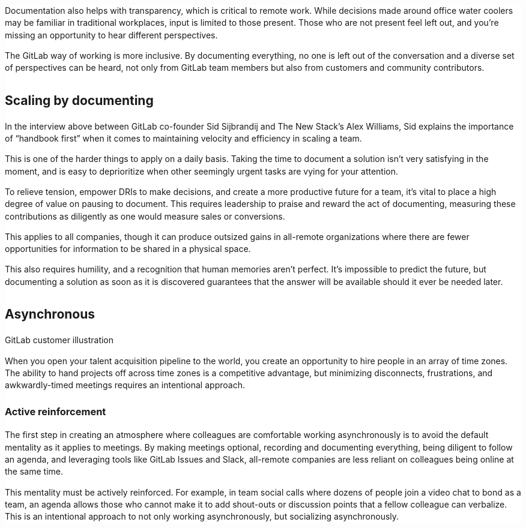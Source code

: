 



Documentation also helps with transparency, which is critical to remote work. While decisions made around office water coolers may be familiar in traditional workplaces, input is limited to those present. Those who are not present feel left out, and you’re missing an opportunity to hear different perspectives.

The GitLab way of working is more inclusive. By documenting everything, no one is left out of the conversation and a diverse set of perspectives can be heard, not only from GitLab team members but also from customers and community contributors.

## Scaling by documenting



In the interview above between GitLab co-founder Sid Sijbrandij and The New Stack’s Alex Williams, Sid explains the importance of “handbook first” when it comes to maintaining velocity and efficiency in scaling a team.



This is one of the harder things to apply on a daily basis. Taking the time to document a solution isn’t very satisfying in the moment, and is easy to deprioritize when other seemingly urgent tasks are vying for your attention.

To relieve tension, empower DRIs to make decisions, and create a more productive future for a team, it’s vital to place a high degree of value on pausing to document. This requires leadership to praise and reward the act of documenting, measuring these contributions as diligently as one would measure sales or conversions.

This applies to all companies, though it can produce outsized gains in all-remote organizations where there are fewer opportunities for information to be shared in a physical space.

This also requires humility, and a recognition that human memories aren’t perfect. It’s impossible to predict the future, but documenting a solution as soon as it is discovered guarantees that the answer will be available should it ever be needed later.

## Asynchronous



GitLab customer illustration

When you open your talent acquisition pipeline to the world, you create an opportunity to hire people in an array of time zones. The ability to hand projects off across time zones is a competitive advantage, but minimizing disconnects, frustrations, and awkwardly-timed meetings requires an intentional approach.

### Active reinforcement

The first step in creating an atmosphere where colleagues are comfortable working asynchronously is to avoid the default mentality as it applies to meetings. By making meetings optional, recording and documenting everything, being diligent to follow an agenda, and leveraging tools like GitLab Issues and Slack, all-remote companies are less reliant on colleagues being online at the same time.

This mentality must be actively reinforced. For example, in team social calls where dozens of people join a video chat to bond as a team, an agenda allows those who cannot make it to add shout-outs or discussion points that a fellow colleague can verbalize. This is an intentional approach to not only working asynchronously, but socializing asynchronously.
